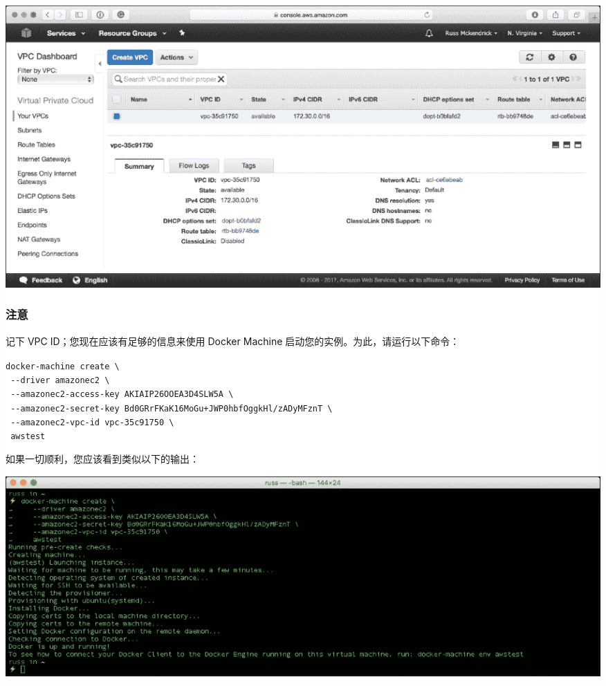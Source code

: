![Amazon Web Services 驱动程序](img/B06455_03_17.jpg)

### 注意

记下 VPC ID；您现在应该有足够的信息来使用 Docker Machine 启动您的实例。为此，请运行以下命令：

```
docker-machine create \
 --driver amazonec2 \
 --amazonec2-access-key AKIAIP26OOEA3D4SLW5A \
 --amazonec2-secret-key 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 \
 --amazonec2-vpc-id vpc-35c91750 \
 awstest

```

如果一切顺利，您应该看到类似以下的输出：

![Amazon Web Services 驱动程序](img/B06455_03_18.jpg)
